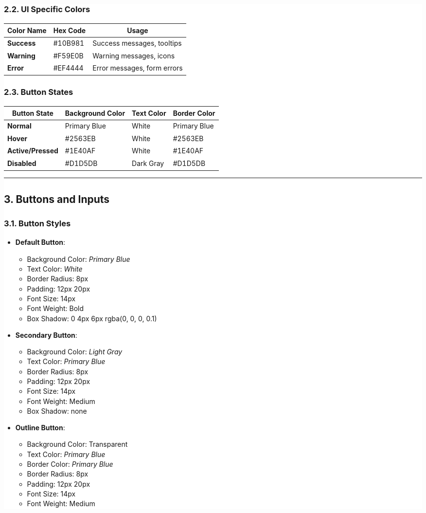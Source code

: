 ### 2.2. UI Specific Colors

| Color Name     | Hex Code   | Usage                       |
|----------------|------------|-----------------------------|
| **Success**    | #10B981    | Success messages, tooltips  |
| **Warning**    | #F59E0B    | Warning messages, icons     |
| **Error**      | #EF4444    | Error messages, form errors |

### 2.3. Button States

| Button State      | Background Color | Text Color    | Border Color     |
|-------------------|------------------|---------------|------------------|
| **Normal**        | Primary Blue     | White         | Primary Blue     |
| **Hover**         | #2563EB          | White         | #2563EB          |
| **Active/Pressed**| #1E40AF          | White         | #1E40AF          |
| **Disabled**      | #D1D5DB          | Dark Gray     | #D1D5DB          |

---

## 3. Buttons and Inputs

### 3.1. Button Styles

- **Default Button**:  
  - Background Color: *Primary Blue*  
  - Text Color: *White*
  - Border Radius: 8px
  - Padding: 12px 20px
  - Font Size: 14px
  - Font Weight: Bold
  - Box Shadow: 0 4px 6px rgba(0, 0, 0, 0.1)

- **Secondary Button**:
  - Background Color: *Light Gray*
  - Text Color: *Primary Blue*
  - Border Radius: 8px
  - Padding: 12px 20px
  - Font Size: 14px
  - Font Weight: Medium
  - Box Shadow: none

- **Outline Button**:  
  - Background Color: Transparent
  - Text Color: *Primary Blue*
  - Border Color: *Primary Blue*
  - Border Radius: 8px
  - Padding: 12px 20px
  - Font Size: 14px
  - Font Weight: Medium
